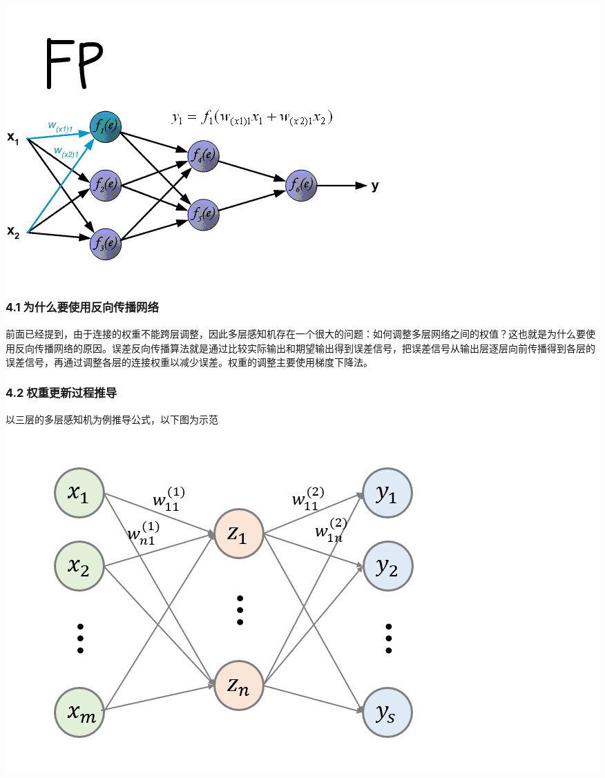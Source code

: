 ![img](./img/4-0-1.gif)



### 4.1 为什么要使用反向传播网络

前面已经提到，由于连接的权重不能跨层调整，因此多层感知机存在一个很大的问题：如何调整多层网络之间的权值？这也就是为什么要使用反向传播网络的原因。误差反向传播算法就是通过比较实际输出和期望输出得到误差信号，把误差信号从输出层逐层向前传播得到各层的误差信号，再通过调整各层的连接权重以减少误差。权重的调整主要使用梯度下降法。



### 4.2 权重更新过程推导

以三层的多层感知机为例推导公式，以下图为示范

![](./img/4-2-1.png)
